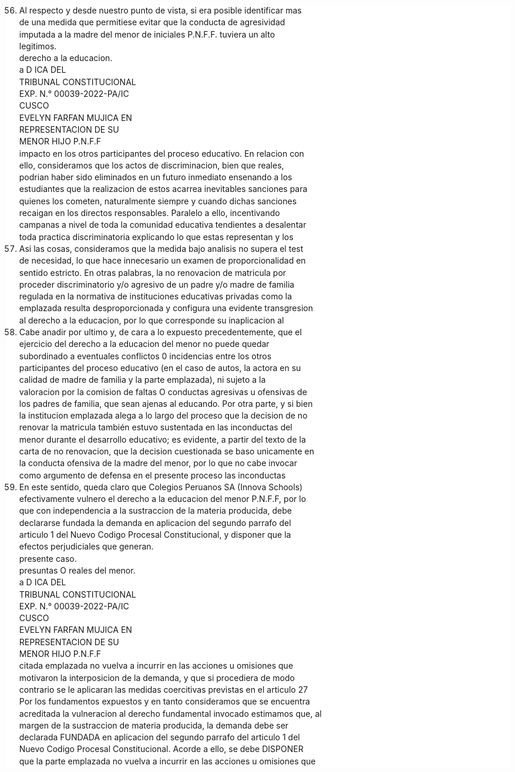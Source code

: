 56. Al respecto y desde nuestro punto de vista, si era posible identificar mas  
de una medida que permitiese evitar que la conducta de agresividad  
imputada a la madre del menor de iniciales P.N.F.F. tuviera un alto  
legitimos.  
derecho a la educacion.  
a D ICA DEL  
TRIBUNAL CONSTITUCIONAL  
EXP. N.° 00039-2022-PA/IC  
CUSCO  
EVELYN FARFAN MUJICA EN  
REPRESENTACION DE SU  
MENOR HIJO P.N.F.F  
impacto en los otros participantes del proceso educativo. En relacion con  
ello, consideramos que los actos de discriminacion, bien que reales,  
podrian haber sido eliminados en un futuro inmediato ensenando a los  
estudiantes que la realizacion de estos acarrea inevitables sanciones para  
quienes los cometen, naturalmente siempre y cuando dichas sanciones  
recaigan en los directos responsables. Paralelo a ello, incentivando  
campanas a nivel de toda la comunidad educativa tendientes a desalentar  
toda practica discriminatoria explicando lo que estas representan y los  
57. Asi las cosas, consideramos que la medida bajo analisis no supera el test  
de necesidad, lo que hace innecesario un examen de proporcionalidad en  
sentido estricto. En otras palabras, la no renovacion de matricula por  
proceder discriminatorio y/o agresivo de un padre y/o madre de familia  
regulada en la normativa de instituciones educativas privadas como la  
emplazada resulta desproporcionada y configura una evidente transgresion  
al derecho a la educacion, por lo que corresponde su inaplicacion al  
58. Cabe anadir por ultimo y, de cara a lo expuesto precedentemente, que el  
ejercicio del derecho a la educacion del menor no puede quedar  
subordinado a eventuales conflictos 0 incidencias entre los otros  
participantes del proceso educativo (en el caso de autos, la actora en su  
calidad de madre de familia y la parte emplazada), ni sujeto a la  
valoracion por la comision de faltas O conductas agresivas u ofensivas de  
los padres de familia, que sean ajenas al educando. Por otra parte, y si bien  
la institucion emplazada alega a lo largo del proceso que la decision de no  
renovar la matricula también estuvo sustentada en las inconductas del  
menor durante el desarrollo educativo; es evidente, a partir del texto de la  
carta de no renovacion, que la decision cuestionada se baso unicamente en  
la conducta ofensiva de la madre del menor, por lo que no cabe invocar  
como argumento de defensa en el presente proceso las inconductas  
59. En este sentido, queda claro que Colegios Peruanos SA (Innova Schools)  
efectivamente vulnero el derecho a la educacion del menor P.N.F.F, por lo  
que con independencia a la sustraccion de la materia producida, debe  
declararse fundada la demanda en aplicacion del segundo parrafo del  
articulo 1 del Nuevo Codigo Procesal Constitucional, y disponer que la  
efectos perjudiciales que generan.  
presente caso.  
presuntas O reales del menor.  
a D ICA DEL  
TRIBUNAL CONSTITUCIONAL  
EXP. N.° 00039-2022-PA/IC  
CUSCO  
EVELYN FARFAN MUJICA EN  
REPRESENTACION DE SU  
MENOR HIJO P.N.F.F  
citada emplazada no vuelva a incurrir en las acciones u omisiones que  
motivaron la interposicion de la demanda, y que si procediera de modo  
contrario se le aplicaran las medidas coercitivas previstas en el articulo 27  
Por los fundamentos expuestos y en tanto consideramos que se encuentra  
acreditada la vulneracion al derecho fundamental invocado estimamos que, al  
margen de la sustraccion de materia producida, la demanda debe ser  
declarada FUNDADA en aplicacion del segundo parrafo del articulo 1 del  
Nuevo Codigo Procesal Constitucional. Acorde a ello, se debe DISPONER  
que la parte emplazada no vuelva a incurrir en las acciones u omisiones que  